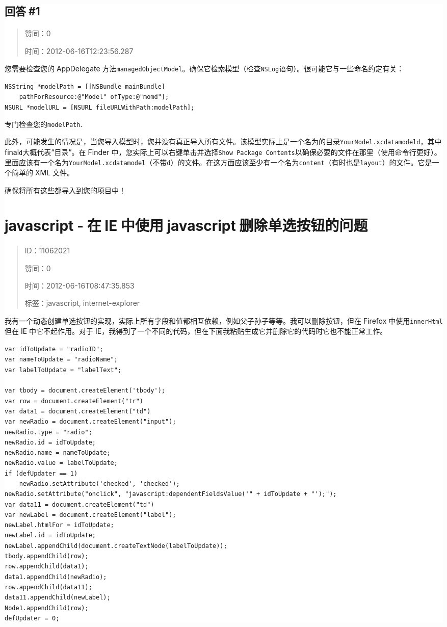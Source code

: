 ## 回答 #1

> 赞同：0
> 
> 时间：2012-06-16T12:23:56.287

您需要检查您的 AppDelegate 方法`managedObjectModel`。确保它检索模型（检查`NSLog`语句）。很可能它与一些命名约定有关：

```
NSString *modelPath = [[NSBundle mainBundle] 
    pathForResource:@"Model" ofType:@"momd"];
NSURL *modelURL = [NSURL fileURLWithPath:modelPath]; 
```

专门检查您的`modelPath`.

此外，可能发生的情况是，当您导入模型时，您并没有真正导入所有文件。该模型实际上是一个名为的目录`YourModel.xcdatamodeld`，其中 final`d`大概代表“目录”。在 Finder 中，您实际上可以右键单击并选择`Show Package Contents`以确保必要的文件在那里（使用命令行更好）。里面应该有一个名为`YourModel.xcdatamodel`（不带`d`）的文件。在这方面应该至少有一个名为`content`（有时也是`layout`）的文件。它是一个简单的 XML 文件。

确保将所有这些都导入到您的项目中！

# javascript - 在 IE 中使用 javascript 删除单选按钮的问题

> ID：11062021
> 
> 赞同：0
> 
> 时间：2012-06-16T08:47:35.853
> 
> 标签：javascript, internet-explorer

我有一个动态创建单选按钮的实现，实际上所有字段和值都相互依赖，例如父子孙子等等。我可以删除按钮，但在 Firefox 中使用`innerHtml`但在 IE 中它不起作用。对于 IE，我得到了一个不同的代码，但在下面我粘贴生成它并删除它的代码时它也不能正常工作。

```
var idToUpdate = "radioID";
var nameToUpdate = "radioName";
var labelToUpdate = "labelText";

var tbody = document.createElement('tbody');
var row = document.createElement("tr")
var data1 = document.createElement("td")
var newRadio = document.createElement("input");
newRadio.type = "radio";
newRadio.id = idToUpdate;
newRadio.name = nameToUpdate;
newRadio.value = labelToUpdate;
if (defUpdater == 1)
    newRadio.setAttribute('checked', 'checked');
newRadio.setAttribute("onclick", "javascript:dependentFieldsValue('" + idToUpdate + "');");
var data11 = document.createElement("td")
var newLabel = document.createElement("label");
newLabel.htmlFor = idToUpdate;
newLabel.id = idToUpdate;
newLabel.appendChild(document.createTextNode(labelToUpdate));
tbody.appendChild(row);
row.appendChild(data1);
data1.appendChild(newRadio);
row.appendChild(data11);
data11.appendChild(newLabel);
Node1.appendChild(row);
defUpdater = 0; 
```
